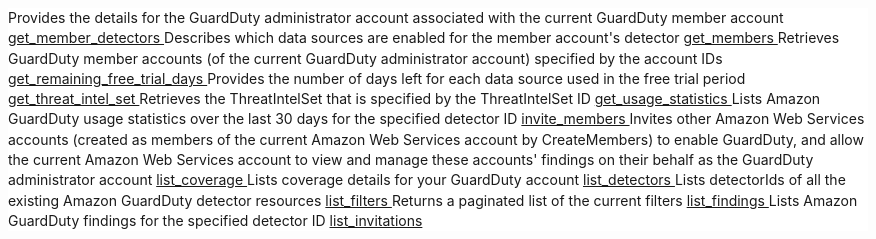 <td style="text-align: left;">Provides the details for the GuardDuty
administrator account associated with the current GuardDuty member
account</td>
</tr>
<tr class="odd">
<td style="text-align: left;"><a href="../guardduty_get_member_detectors/"> get_member_detectors </a></td>
<td style="text-align: left;">Describes which data sources are enabled
for the member account's detector</td>
</tr>
<tr class="even">
<td style="text-align: left;"><a href="../guardduty_get_members/"> get_members </a></td>
<td style="text-align: left;">Retrieves GuardDuty member accounts (of
the current GuardDuty administrator account) specified by the account
IDs</td>
</tr>
<tr class="odd">
<td style="text-align: left;"><a href="../guardduty_get_remaining_free_trial_days/"> get_remaining_free_trial_days </a></td>
<td style="text-align: left;">Provides the number of days left for each
data source used in the free trial period</td>
</tr>
<tr class="even">
<td style="text-align: left;"><a href="../guardduty_get_threat_intel_set/"> get_threat_intel_set </a></td>
<td style="text-align: left;">Retrieves the ThreatIntelSet that is
specified by the ThreatIntelSet ID</td>
</tr>
<tr class="odd">
<td style="text-align: left;"><a href="../guardduty_get_usage_statistics/"> get_usage_statistics </a></td>
<td style="text-align: left;">Lists Amazon GuardDuty usage statistics
over the last 30 days for the specified detector ID</td>
</tr>
<tr class="even">
<td style="text-align: left;"><a href="../guardduty_invite_members/"> invite_members </a></td>
<td style="text-align: left;">Invites other Amazon Web Services accounts
(created as members of the current Amazon Web Services account by
CreateMembers) to enable GuardDuty, and allow the current Amazon Web
Services account to view and manage these accounts' findings on their
behalf as the GuardDuty administrator account</td>
</tr>
<tr class="odd">
<td style="text-align: left;"><a href="../guardduty_list_coverage/"> list_coverage </a></td>
<td style="text-align: left;">Lists coverage details for your GuardDuty
account</td>
</tr>
<tr class="even">
<td style="text-align: left;"><a href="../guardduty_list_detectors/"> list_detectors </a></td>
<td style="text-align: left;">Lists detectorIds of all the existing
Amazon GuardDuty detector resources</td>
</tr>
<tr class="odd">
<td style="text-align: left;"><a href="../guardduty_list_filters/"> list_filters </a></td>
<td style="text-align: left;">Returns a paginated list of the current
filters</td>
</tr>
<tr class="even">
<td style="text-align: left;"><a href="../guardduty_list_findings/"> list_findings </a></td>
<td style="text-align: left;">Lists Amazon GuardDuty findings for the
specified detector ID</td>
</tr>
<tr class="odd">
<td style="text-align: left;"><a href="../guardduty_list_invitations/"> list_invitations </a></td>